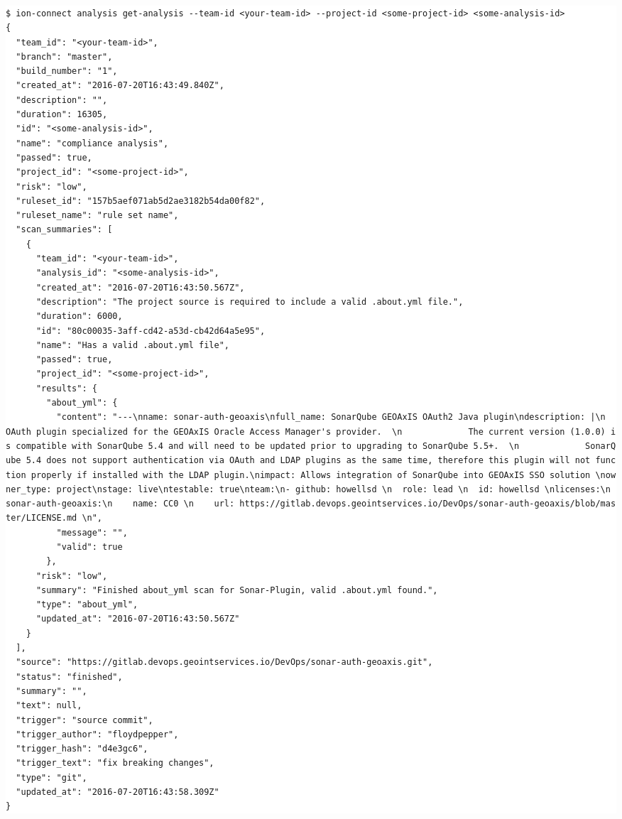 ```
$ ion-connect analysis get-analysis --team-id <your-team-id> --project-id <some-project-id> <some-analysis-id>
{
  "team_id": "<your-team-id>",
  "branch": "master",
  "build_number": "1",
  "created_at": "2016-07-20T16:43:49.840Z",
  "description": "",
  "duration": 16305,
  "id": "<some-analysis-id>",
  "name": "compliance analysis",
  "passed": true,
  "project_id": "<some-project-id>",
  "risk": "low",
  "ruleset_id": "157b5aef071ab5d2ae3182b54da00f82",
  "ruleset_name": "rule set name",
  "scan_summaries": [
    {
      "team_id": "<your-team-id>",
      "analysis_id": "<some-analysis-id>",
      "created_at": "2016-07-20T16:43:50.567Z",
      "description": "The project source is required to include a valid .about.yml file.",
      "duration": 6000,
      "id": "80c00035-3aff-cd42-a53d-cb42d64a5e95",
      "name": "Has a valid .about.yml file",
      "passed": true,
      "project_id": "<some-project-id>",
      "results": {
        "about_yml": {
          "content": "---\nname: sonar-auth-geoaxis\nfull_name: SonarQube GEOAxIS OAuth2 Java plugin\ndescription: |\n             OAuth plugin specialized for the GEOAxIS Oracle Access Manager's provider.  \n             The current version (1.0.0) is compatible with SonarQube 5.4 and will need to be updated prior to upgrading to SonarQube 5.5+.  \n             SonarQube 5.4 does not support authentication via OAuth and LDAP plugins as the same time, therefore this plugin will not function properly if installed with the LDAP plugin.\nimpact: Allows integration of SonarQube into GEOAxIS SSO solution \nowner_type: project\nstage: live\ntestable: true\nteam:\n- github: howellsd \n  role: lead \n  id: howellsd \nlicenses:\n  sonar-auth-geoaxis:\n    name: CC0 \n    url: https://gitlab.devops.geointservices.io/DevOps/sonar-auth-geoaxis/blob/master/LICENSE.md \n",
          "message": "",
          "valid": true
        },
      "risk": "low",
      "summary": "Finished about_yml scan for Sonar-Plugin, valid .about.yml found.",
      "type": "about_yml",
      "updated_at": "2016-07-20T16:43:50.567Z"
    }
  ],
  "source": "https://gitlab.devops.geointservices.io/DevOps/sonar-auth-geoaxis.git",
  "status": "finished",
  "summary": "",
  "text": null,
  "trigger": "source commit",
  "trigger_author": "floydpepper",
  "trigger_hash": "d4e3gc6",
  "trigger_text": "fix breaking changes",
  "type": "git",
  "updated_at": "2016-07-20T16:43:58.309Z"
}
```
